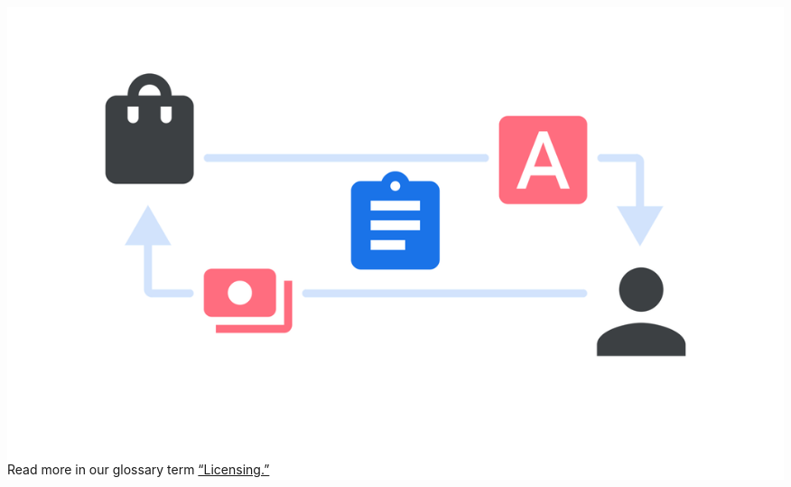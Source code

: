 ![An abstract representation of licensing, showing a cycle with the foundry or font distributor on one side, and the user on one side, with money and fonts moving between them. Inside, a licensing document.](images/a_checklist_for_choosing_type_14.svg)

</figure>

Read more in our glossary term [“Licensing.”](/glossary/licensing)
